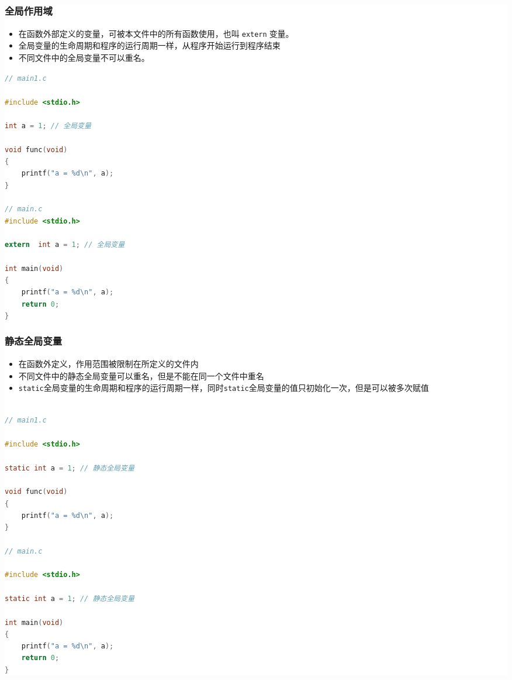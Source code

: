 ### 全局作用域

* 在函数外部定义的变量，可被本文件中的所有函数使用，也叫 `extern` 变量。
* 全局变量的生命周期和程序的运行周期一样，从程序开始运行到程序结束
* 不同文件中的全局变量不可以重名。

```c
// main1.c

#include <stdio.h>

int a = 1; // 全局变量

void func(void)
{
    printf("a = %d\n", a);
}

// main.c
#include <stdio.h>

extern  int a = 1; // 全局变量

int main(void)
{
    printf("a = %d\n", a);
    return 0;
}
```

### 静态全局变量

* 在函数外定义，作用范围被限制在所定义的文件内
* 不同文件中的静态全局变量可以重名，但是不能在同一个文件中重名
* `static`全局变量的生命周期和程序的运行周期一样，同时`static`全局变量的值只初始化一次，但是可以被多次赋值

```c

// main1.c

#include <stdio.h>

static int a = 1; // 静态全局变量

void func(void)
{
    printf("a = %d\n", a);
}

// main.c

#include <stdio.h>

static int a = 1; // 静态全局变量

int main(void)
{
    printf("a = %d\n", a);
    return 0;
}
```

